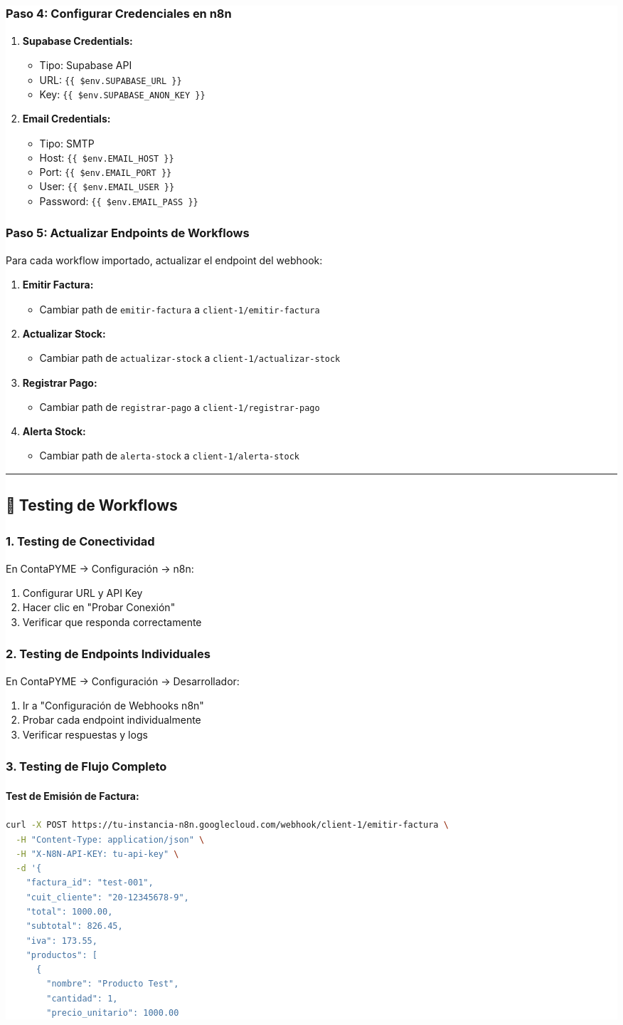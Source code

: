 ### **Paso 4: Configurar Credenciales en n8n**

1. **Supabase Credentials:**
   - Tipo: Supabase API
   - URL: `{{ $env.SUPABASE_URL }}`
   - Key: `{{ $env.SUPABASE_ANON_KEY }}`

2. **Email Credentials:**
   - Tipo: SMTP
   - Host: `{{ $env.EMAIL_HOST }}`
   - Port: `{{ $env.EMAIL_PORT }}`
   - User: `{{ $env.EMAIL_USER }}`
   - Password: `{{ $env.EMAIL_PASS }}`

### **Paso 5: Actualizar Endpoints de Workflows**

Para cada workflow importado, actualizar el endpoint del webhook:

1. **Emitir Factura:**
   - Cambiar path de `emitir-factura` a `client-1/emitir-factura`

2. **Actualizar Stock:**
   - Cambiar path de `actualizar-stock` a `client-1/actualizar-stock`

3. **Registrar Pago:**
   - Cambiar path de `registrar-pago` a `client-1/registrar-pago`

4. **Alerta Stock:**
   - Cambiar path de `alerta-stock` a `client-1/alerta-stock`

---

## 🧪 **Testing de Workflows**

### **1. Testing de Conectividad**

En ContaPYME → Configuración → n8n:
1. Configurar URL y API Key
2. Hacer clic en "Probar Conexión"
3. Verificar que responda correctamente

### **2. Testing de Endpoints Individuales**

En ContaPYME → Configuración → Desarrollador:
1. Ir a "Configuración de Webhooks n8n"
2. Probar cada endpoint individualmente
3. Verificar respuestas y logs

### **3. Testing de Flujo Completo**

#### **Test de Emisión de Factura:**
```bash
curl -X POST https://tu-instancia-n8n.googlecloud.com/webhook/client-1/emitir-factura \
  -H "Content-Type: application/json" \
  -H "X-N8N-API-KEY: tu-api-key" \
  -d '{
    "factura_id": "test-001",
    "cuit_cliente": "20-12345678-9",
    "total": 1000.00,
    "subtotal": 826.45,
    "iva": 173.55,
    "productos": [
      {
        "nombre": "Producto Test",
        "cantidad": 1,
        "precio_unitario": 1000.00
```